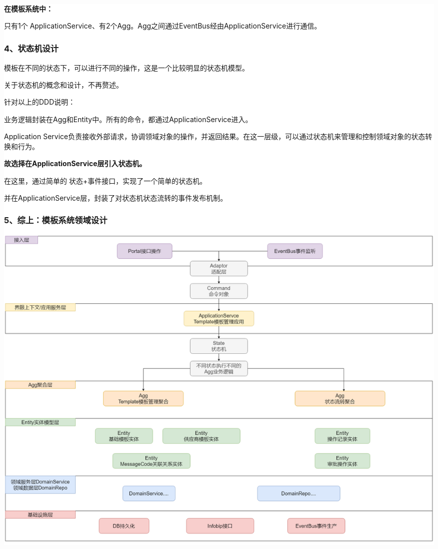 **在模板系统中：**

只有1个 ApplicationService、有2个Agg。Agg之间通过EventBus经由ApplicationService进行通信。

### 4、状态机设计
模板在不同的状态下，可以进行不同的操作，这是一个比较明显的状态机模型。

关于状态机的概念和设计，不再赘述。

针对以上的DDD说明：

业务逻辑封装在Agg和Entity中。所有的命令，都通过ApplicationService进入。

Application Service负责接收外部请求，协调领域对象的操作，并返回结果。在这一层级，可以通过状态机来管理和控制领域对象的状态转换和行为。

**故选择在ApplicationService层引入状态机。**

在这里，通过简单的 状态+事件接口，实现了一个简单的状态机。

并在ApplicationService层，封装了对状态机状态流转的事件发布机制。

### 5、综上：模板系统领域设计

![img10.png](img10.png)
